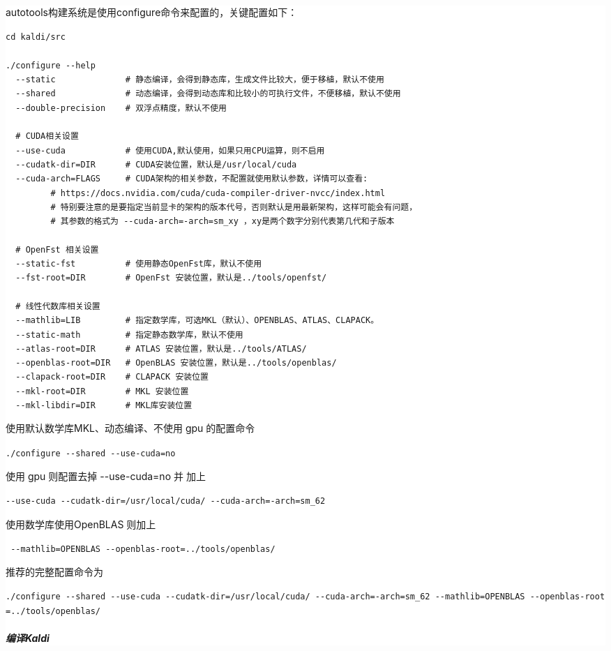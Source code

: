 autotools构建系统是使用configure命令来配置的，关键配置如下：

```shell
cd kaldi/src

./configure --help
  --static              # 静态编译，会得到静态库，生成文件比较大，便于移植，默认不使用
  --shared              # 动态编译，会得到动态库和比较小的可执行文件，不便移植，默认不使用
  --double-precision    # 双浮点精度，默认不使用

  # CUDA相关设置
  --use-cuda            # 使用CUDA,默认使用，如果只用CPU运算，则不启用
  --cudatk-dir=DIR      # CUDA安装位置，默认是/usr/local/cuda
  --cuda-arch=FLAGS     # CUDA架构的相关参数，不配置就使用默认参数，详情可以查看:
         # https://docs.nvidia.com/cuda/cuda-compiler-driver-nvcc/index.html
         # 特别要注意的是要指定当前显卡的架构的版本代号，否则默认是用最新架构，这样可能会有问题，
         # 其参数的格式为 --cuda-arch=-arch=sm_xy ，xy是两个数字分别代表第几代和子版本

  # OpenFst 相关设置
  --static-fst          # 使用静态OpenFst库，默认不使用
  --fst-root=DIR        # OpenFst 安装位置，默认是../tools/openfst/

  # 线性代数库相关设置
  --mathlib=LIB         # 指定数学库，可选MKL（默认）、OPENBLAS、ATLAS、CLAPACK。
  --static-math         # 指定静态数学库，默认不使用
  --atlas-root=DIR      # ATLAS 安装位置，默认是../tools/ATLAS/
  --openblas-root=DIR   # OpenBLAS 安装位置，默认是../tools/openblas/
  --clapack-root=DIR    # CLAPACK 安装位置
  --mkl-root=DIR        # MKL 安装位置
  --mkl-libdir=DIR      # MKL库安装位置
```

使用默认数学库MKL、动态编译、不使用 gpu 的配置命令

```
./configure --shared --use-cuda=no 
```

使用 gpu 则配置去掉 --use-cuda=no 并 加上

```
--use-cuda --cudatk-dir=/usr/local/cuda/ --cuda-arch=-arch=sm_62
```

使用数学库使用OpenBLAS 则加上

```
 --mathlib=OPENBLAS --openblas-root=../tools/openblas/
```

推荐的完整配置命令为

```
./configure --shared --use-cuda --cudatk-dir=/usr/local/cuda/ --cuda-arch=-arch=sm_62 --mathlib=OPENBLAS --openblas-root=../tools/openblas/
```

##### 编译Kaldi
